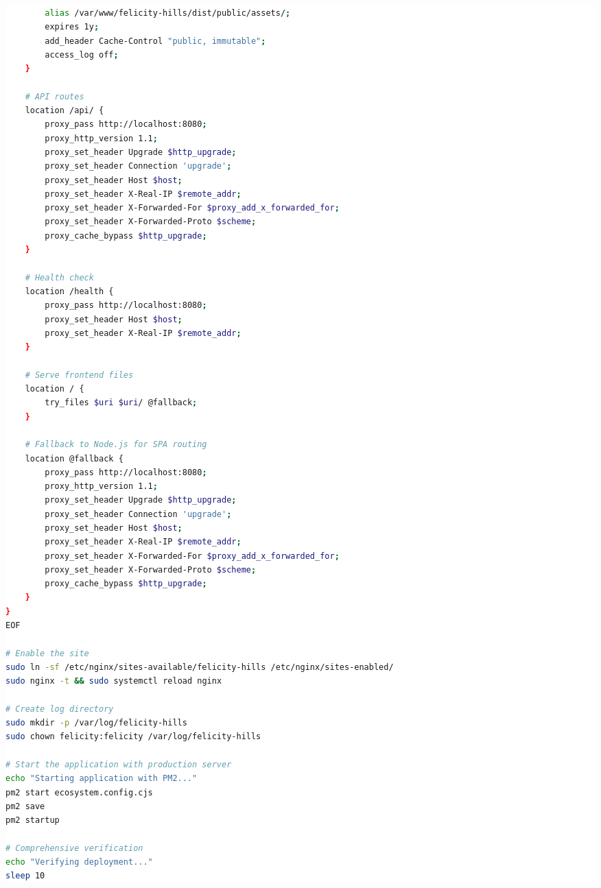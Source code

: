 ```bash
        alias /var/www/felicity-hills/dist/public/assets/;
        expires 1y;
        add_header Cache-Control "public, immutable";
        access_log off;
    }

    # API routes
    location /api/ {
        proxy_pass http://localhost:8080;
        proxy_http_version 1.1;
        proxy_set_header Upgrade $http_upgrade;
        proxy_set_header Connection 'upgrade';
        proxy_set_header Host $host;
        proxy_set_header X-Real-IP $remote_addr;
        proxy_set_header X-Forwarded-For $proxy_add_x_forwarded_for;
        proxy_set_header X-Forwarded-Proto $scheme;
        proxy_cache_bypass $http_upgrade;
    }

    # Health check
    location /health {
        proxy_pass http://localhost:8080;
        proxy_set_header Host $host;
        proxy_set_header X-Real-IP $remote_addr;
    }

    # Serve frontend files
    location / {
        try_files $uri $uri/ @fallback;
    }

    # Fallback to Node.js for SPA routing
    location @fallback {
        proxy_pass http://localhost:8080;
        proxy_http_version 1.1;
        proxy_set_header Upgrade $http_upgrade;
        proxy_set_header Connection 'upgrade';
        proxy_set_header Host $host;
        proxy_set_header X-Real-IP $remote_addr;
        proxy_set_header X-Forwarded-For $proxy_add_x_forwarded_for;
        proxy_set_header X-Forwarded-Proto $scheme;
        proxy_cache_bypass $http_upgrade;
    }
}
EOF

# Enable the site
sudo ln -sf /etc/nginx/sites-available/felicity-hills /etc/nginx/sites-enabled/
sudo nginx -t && sudo systemctl reload nginx

# Create log directory
sudo mkdir -p /var/log/felicity-hills
sudo chown felicity:felicity /var/log/felicity-hills

# Start the application with production server
echo "Starting application with PM2..."
pm2 start ecosystem.config.cjs
pm2 save
pm2 startup

# Comprehensive verification
echo "Verifying deployment..."
sleep 10
```